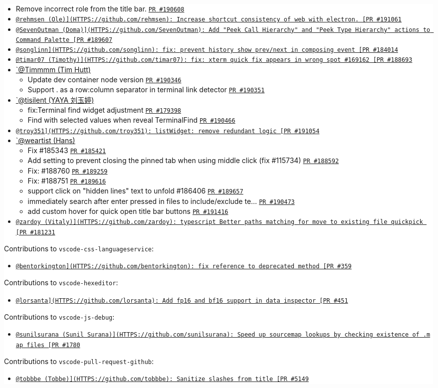   * Remove incorrect role from the title bar. [`PR #190608`](HTTPS://github.com/microsoft/vscode/pull/190608)
* [`@rehmsen (Ole)](HTTPS://github.com/rehmsen): Increase shortcut consistency of web with electron. [PR #191061`](HTTPS://github.com/microsoft/vscode/pull/191061)
* [`@SevenOutman (Doma)](HTTPS://github.com/SevenOutman): Add "Peek Call Hierarchy" and "Peek Type Hierarchy" actions to Command Palette [PR #189607`](HTTPS://github.com/microsoft/vscode/pull/189607)
* [`@songlinn](HTTPS://github.com/songlinn): fix: prevent history show prev/next in composing event [PR #184014`](HTTPS://github.com/microsoft/vscode/pull/184014)
* [`@timar07 (Timothy)](HTTPS://github.com/timar07): fix: xterm quick fix appears in wrong spot #169162 [PR #188693`](HTTPS://github.com/microsoft/vscode/pull/188693)
* [`@Timmmm (Tim Hutt)](HTTPS://github.com/Timmmm)
  * Update dev container node version [`PR #190346`](HTTPS://github.com/microsoft/vscode/pull/190346)
  * Support . as a row:column separator in terminal link detector [`PR #190351`](HTTPS://github.com/microsoft/vscode/pull/190351)
* [`@tisilent (YAYA 刘玉婷)](HTTPS://github.com/tisilent)
  * fix:Terminal find widget adjustment [`PR #179398`](HTTPS://github.com/microsoft/vscode/pull/179398)
  * Find with selected values when reveal TerminalFind [`PR #190466`](HTTPS://github.com/microsoft/vscode/pull/190466)
* [`@troy351](HTTPS://github.com/troy351): listWidget: remove redundant logic [PR #191054`](HTTPS://github.com/microsoft/vscode/pull/191054)
* [`@weartist (Hans)](HTTPS://github.com/weartist)
  * Fix #185343 [`PR #185421`](HTTPS://github.com/microsoft/vscode/pull/185421)
  * Add setting to prevent closing the pinned tab when using middle click (fix #115734) [`PR #188592`](HTTPS://github.com/microsoft/vscode/pull/188592)
  * Fix: #188760 [`PR #189259`](HTTPS://github.com/microsoft/vscode/pull/189259)
  * Fix: #188751 [`PR #189616`](HTTPS://github.com/microsoft/vscode/pull/189616)
  * support click on "hidden lines" text to unfold #186406 [`PR #189657`](HTTPS://github.com/microsoft/vscode/pull/189657)
  * immediately search after enter pressed in files to include/exclude te… [`PR #190473`](HTTPS://github.com/microsoft/vscode/pull/190473)
  * add custom hover for quick open title bar buttons [`PR #191416`](HTTPS://github.com/microsoft/vscode/pull/191416)
* [`@zardoy (Vitaly)](HTTPS://github.com/zardoy): typescript Better paths matching for move to existing file quickpick [PR #181231`](HTTPS://github.com/microsoft/vscode/pull/181231)

Contributions to `vscode-css-languageservice`:

* [`@bentorkington](HTTPS://github.com/bentorkington): fix reference to deprecated method [PR #359`](HTTPS://github.com/microsoft/vscode-css-languageservice/pull/359)

Contributions to `vscode-hexeditor`:

* [`@lorsanta](HTTPS://github.com/lorsanta): Add fp16 and bf16 support in data inspector [PR #451`](HTTPS://github.com/microsoft/vscode-hexeditor/pull/451)

Contributions to `vscode-js-debug`:

* [`@sunilsurana (Sunil Surana)](HTTPS://github.com/sunilsurana): Speed up sourcemap lookups by checking existence of .map files [PR #1780`](HTTPS://github.com/microsoft/vscode-js-debug/pull/1780)

Contributions to `vscode-pull-request-github`:

* [`@tobbbe (Tobbe)](HTTPS://github.com/tobbbe): Sanitize slashes from title [PR #5149`](HTTPS://github.com/microsoft/vscode-pull-request-github/pull/5149)
